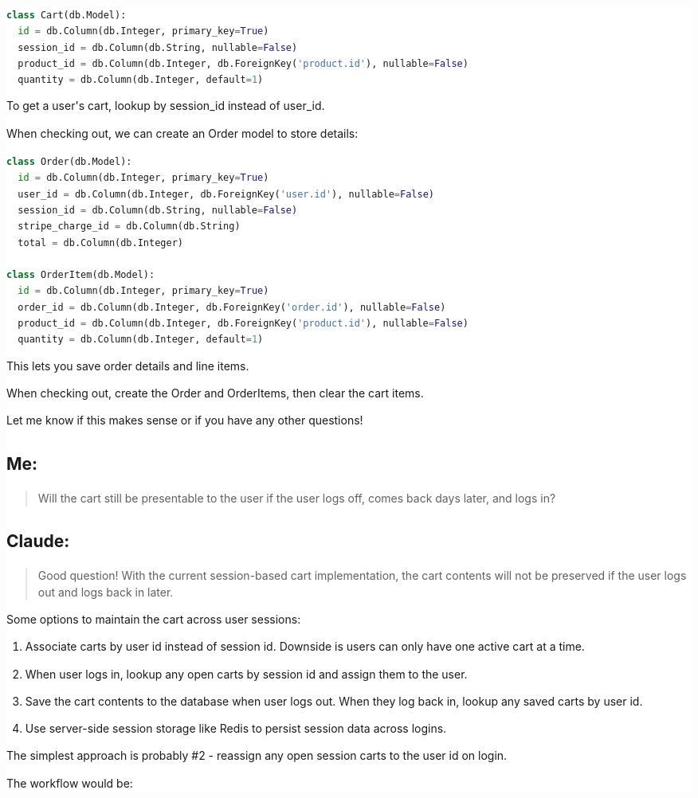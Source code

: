 ```python
class Cart(db.Model):
  id = db.Column(db.Integer, primary_key=True) 
  session_id = db.Column(db.String, nullable=False)
  product_id = db.Column(db.Integer, db.ForeignKey('product.id'), nullable=False)
  quantity = db.Column(db.Integer, default=1)
```

To get a user's cart, lookup by session_id instead of user_id.

When checking out, we can create an Order model to store details:

```python
class Order(db.Model):
  id = db.Column(db.Integer, primary_key=True)
  user_id = db.Column(db.Integer, db.ForeignKey('user.id'), nullable=False)
  session_id = db.Column(db.String, nullable=False)
  stripe_charge_id = db.Column(db.String)
  total = db.Column(db.Integer)

class OrderItem(db.Model):
  id = db.Column(db.Integer, primary_key=True)
  order_id = db.Column(db.Integer, db.ForeignKey('order.id'), nullable=False) 
  product_id = db.Column(db.Integer, db.ForeignKey('product.id'), nullable=False)
  quantity = db.Column(db.Integer, default=1)
```

This lets you save order details and line items.

When checking out, create the Order and OrderItems, then clear the cart items.

Let me know if this makes sense or if you have any other questions!

## Me:
> Will the cart still be presentable to the user if the user logs off, comes back days later, and logs in?

## Claude:
> Good question! With the current session-based cart implementation, the cart contents will not be preserved if the user logs out and logs back in later. 

Some options to maintain the cart across user sessions:

1. Associate carts by user id instead of session id. Downside is users can only have one active cart at a time.

2. When user logs in, lookup any open carts by session id and assign them to the user. 

3. Save the cart contents to the database when user logs out. When they log back in, lookup any saved carts by user id.

4. Use server-side session storage like Redis to persist session data across logins.

The simplest approach is probably #2 - reassign any open session carts to the user id on login.

The workflow would be:
